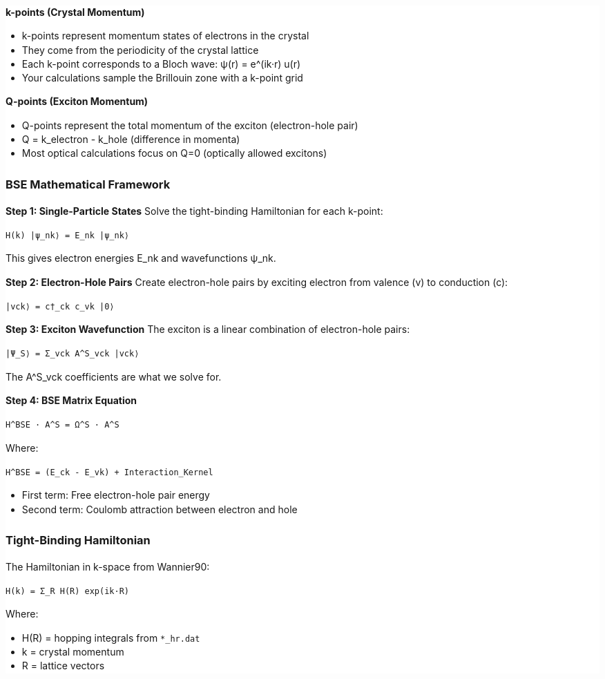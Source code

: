 **k-points (Crystal Momentum)**
- k-points represent momentum states of electrons in the crystal
- They come from the periodicity of the crystal lattice  
- Each k-point corresponds to a Bloch wave: ψ(r) = e^(ik·r) u(r)
- Your calculations sample the Brillouin zone with a k-point grid

**Q-points (Exciton Momentum)**
- Q-points represent the total momentum of the exciton (electron-hole pair)
- Q = k_electron - k_hole (difference in momenta)
- Most optical calculations focus on Q=0 (optically allowed excitons)

### BSE Mathematical Framework

**Step 1: Single-Particle States**
Solve the tight-binding Hamiltonian for each k-point:
```
H(k) |ψ_nk⟩ = E_nk |ψ_nk⟩
```
This gives electron energies E_nk and wavefunctions ψ_nk.

**Step 2: Electron-Hole Pairs**
Create electron-hole pairs by exciting electron from valence (v) to conduction (c):
```
|vck⟩ = c†_ck c_vk |0⟩
```

**Step 3: Exciton Wavefunction**
The exciton is a linear combination of electron-hole pairs:
```
|Ψ_S⟩ = Σ_vck A^S_vck |vck⟩
```
The A^S_vck coefficients are what we solve for.

**Step 4: BSE Matrix Equation**
```
H^BSE · A^S = Ω^S · A^S
```
Where:
```
H^BSE = (E_ck - E_vk) + Interaction_Kernel
```
- First term: Free electron-hole pair energy
- Second term: Coulomb attraction between electron and hole

### Tight-Binding Hamiltonian

The Hamiltonian in k-space from Wannier90:

```
H(k) = Σ_R H(R) exp(ik·R)
```

Where:
- H(R) = hopping integrals from `*_hr.dat`
- k = crystal momentum
- R = lattice vectors
